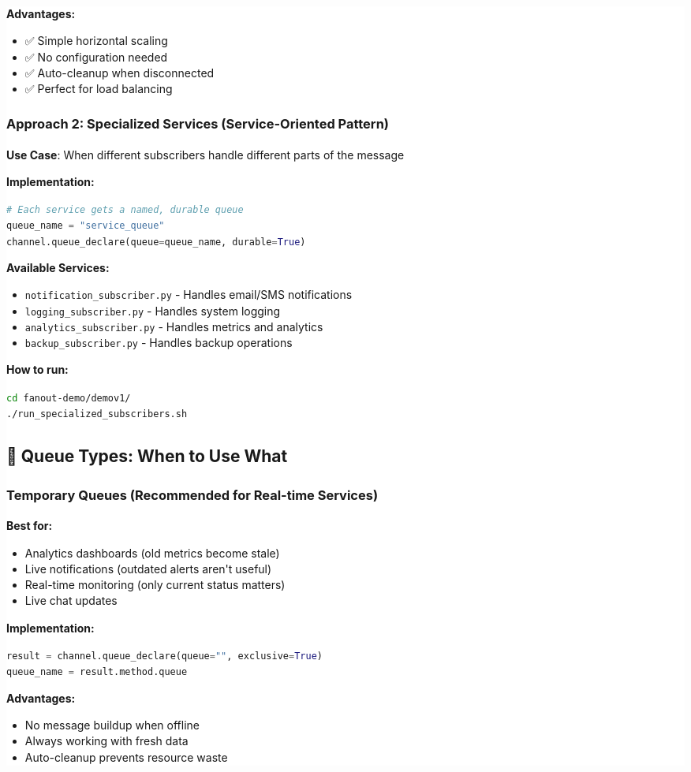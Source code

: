 **Advantages:**

- ✅ Simple horizontal scaling
- ✅ No configuration needed
- ✅ Auto-cleanup when disconnected
- ✅ Perfect for load balancing

### Approach 2: Specialized Services (Service-Oriented Pattern)

**Use Case**: When different subscribers handle different parts of the message

**Implementation:**

```python
# Each service gets a named, durable queue
queue_name = "service_queue"
channel.queue_declare(queue=queue_name, durable=True)
```

**Available Services:**

- `notification_subscriber.py` - Handles email/SMS notifications
- `logging_subscriber.py` - Handles system logging
- `analytics_subscriber.py` - Handles metrics and analytics
- `backup_subscriber.py` - Handles backup operations

**How to run:**

```bash
cd fanout-demo/demov1/
./run_specialized_subscribers.sh
```

## 🎯 Queue Types: When to Use What

### Temporary Queues (Recommended for Real-time Services)

**Best for:**

- Analytics dashboards (old metrics become stale)
- Live notifications (outdated alerts aren't useful)
- Real-time monitoring (only current status matters)
- Live chat updates

**Implementation:**

```python
result = channel.queue_declare(queue="", exclusive=True)
queue_name = result.method.queue
```

**Advantages:**

- No message buildup when offline
- Always working with fresh data
- Auto-cleanup prevents resource waste
